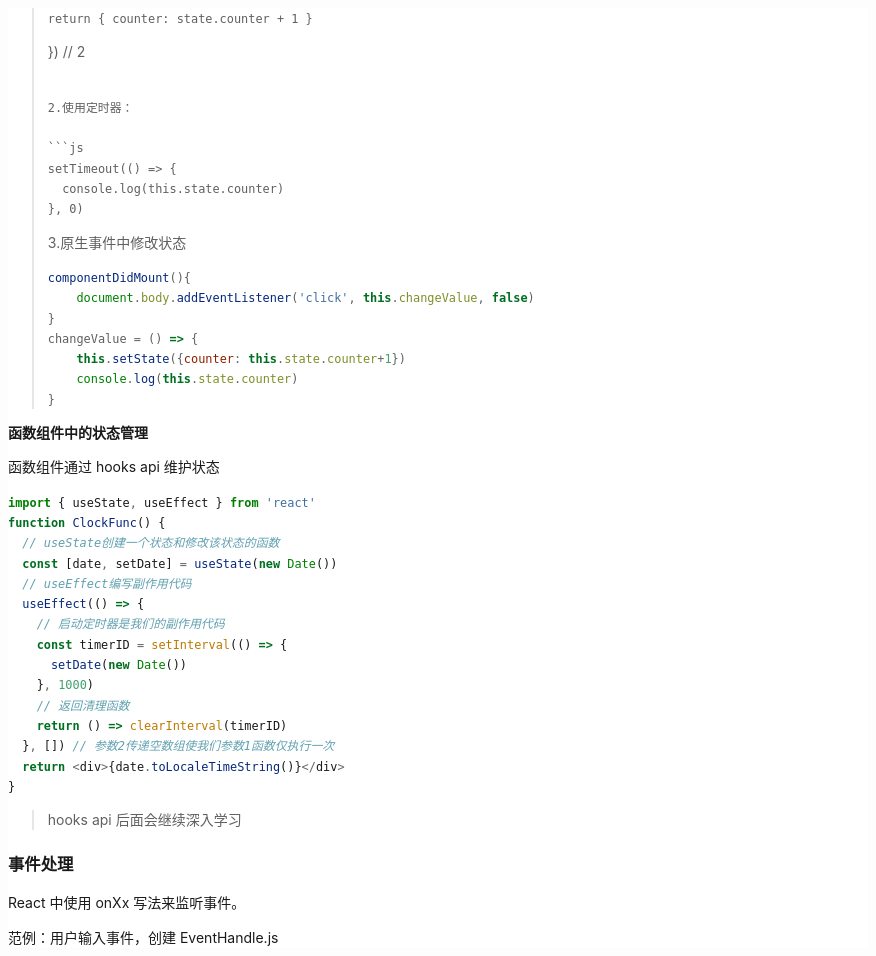 >     return { counter: state.counter + 1 }
>   }) // 2
>   ```
>
>   2.使用定时器：
>
>   ```js
>   setTimeout(() => {
>     console.log(this.state.counter)
>   }, 0)
>   ```
>
>   3.原生事件中修改状态
>
>   ```js
>   componentDidMount(){
>       document.body.addEventListener('click', this.changeValue, false)
>   }
>   changeValue = () => {
>       this.setState({counter: this.state.counter+1})
>       console.log(this.state.counter)
>   }
>   ```

**函数组件中的状态管理**

函数组件通过 hooks api 维护状态

```js
import { useState, useEffect } from 'react'
function ClockFunc() {
  // useState创建一个状态和修改该状态的函数
  const [date, setDate] = useState(new Date())
  // useEffect编写副作用代码
  useEffect(() => {
    // 启动定时器是我们的副作用代码
    const timerID = setInterval(() => {
      setDate(new Date())
    }, 1000)
    // 返回清理函数
    return () => clearInterval(timerID)
  }, []) // 参数2传递空数组使我们参数1函数仅执行一次
  return <div>{date.toLocaleTimeString()}</div>
}
```

> hooks api 后面会继续深入学习

### 事件处理

React 中使用 onXx 写法来监听事件。

范例：用户输入事件，创建 EventHandle.js
